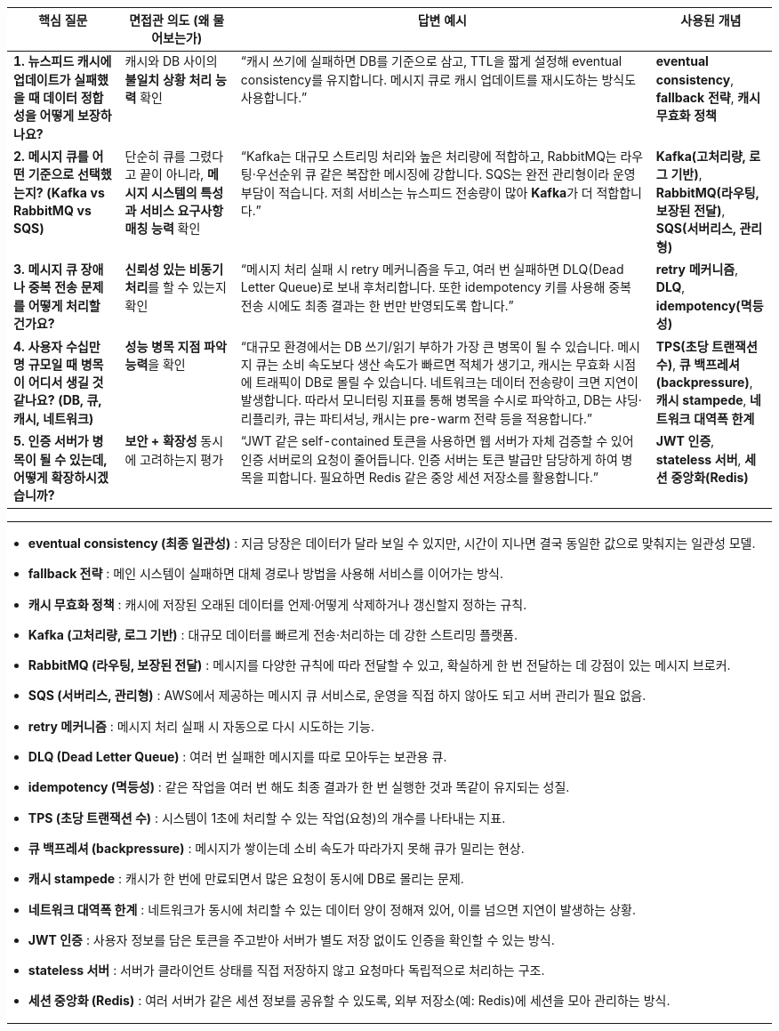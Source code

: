 | 핵심 질문                                                      | 면접관 의도 (왜 물어보는가)                                       | 답변 예시                                                                                                                                                                                                                     | 사용된 개념                                                                      |
| ---------------------------------------------------------- | ------------------------------------------------------ | ------------------------------------------------------------------------------------------------------------------------------------------------------------------------------------------------------------------------- | --------------------------------------------------------------------------- |
| **1. 뉴스피드 캐시에 업데이트가 실패했을 때 데이터 정합성을 어떻게 보장하나요?**           | 캐시와 DB 사이의 **불일치 상황 처리 능력** 확인                         | “캐시 쓰기에 실패하면 DB를 기준으로 삼고, TTL을 짧게 설정해 eventual consistency를 유지합니다. 메시지 큐로 캐시 업데이트를 재시도하는 방식도 사용합니다.”                                                                                                                      | **eventual consistency**, **fallback 전략**, **캐시 무효화 정책**                    |
| **2. 메시지 큐를 어떤 기준으로 선택했는지? (Kafka vs RabbitMQ vs SQS)**    | 단순히 큐를 그렸다고 끝이 아니라, **메시지 시스템의 특성과 서비스 요구사항 매칭 능력** 확인 | “Kafka는 대규모 스트리밍 처리와 높은 처리량에 적합하고, RabbitMQ는 라우팅·우선순위 큐 같은 복잡한 메시징에 강합니다. SQS는 완전 관리형이라 운영 부담이 적습니다. 저희 서비스는 뉴스피드 전송량이 많아 **Kafka**가 더 적합합니다.”                                                                            | **Kafka(고처리량, 로그 기반)**, **RabbitMQ(라우팅, 보장된 전달)**, **SQS(서버리스, 관리형)**       |
| **3. 메시지 큐 장애나 중복 전송 문제를 어떻게 처리할 건가요?**                    | **신뢰성 있는 비동기 처리**를 할 수 있는지 확인                          | “메시지 처리 실패 시 retry 메커니즘을 두고, 여러 번 실패하면 DLQ(Dead Letter Queue)로 보내 후처리합니다. 또한 idempotency 키를 사용해 중복 전송 시에도 최종 결과는 한 번만 반영되도록 합니다.”                                                                                         | **retry 메커니즘**, **DLQ**, **idempotency(멱등성)**                               |
| **4. 사용자 수십만 명 규모일 때 병목이 어디서 생길 것 같나요? (DB, 큐, 캐시, 네트워크)** | **성능 병목 지점 파악 능력**을 확인                                 | “대규모 환경에서는 DB 쓰기/읽기 부하가 가장 큰 병목이 될 수 있습니다. 메시지 큐는 소비 속도보다 생산 속도가 빠르면 적체가 생기고, 캐시는 무효화 시점에 트래픽이 DB로 몰릴 수 있습니다. 네트워크는 데이터 전송량이 크면 지연이 발생합니다. 따라서 모니터링 지표를 통해 병목을 수시로 파악하고, DB는 샤딩·리플리카, 큐는 파티셔닝, 캐시는 pre-warm 전략 등을 적용합니다.” | **TPS(초당 트랜잭션 수)**, **큐 백프레셔(backpressure)**, **캐시 stampede**, **네트워크 대역폭 한계** |
| **5. 인증 서버가 병목이 될 수 있는데, 어떻게 확장하시겠습니까?**                   | **보안 + 확장성** 동시에 고려하는지 평가                              | “JWT 같은 self-contained 토큰을 사용하면 웹 서버가 자체 검증할 수 있어 인증 서버로의 요청이 줄어듭니다. 인증 서버는 토큰 발급만 담당하게 하여 병목을 피합니다. 필요하면 Redis 같은 중앙 세션 저장소를 활용합니다.”                                                                                     | **JWT 인증**, **stateless 서버**, **세션 중앙화(Redis)**                             |


---

- **eventual consistency (최종 일관성)** :
  지금 당장은 데이터가 달라 보일 수 있지만, 시간이 지나면 결국 동일한 값으로 맞춰지는 일관성 모델.

- **fallback 전략** :
  메인 시스템이 실패하면 대체 경로나 방법을 사용해 서비스를 이어가는 방식.

- **캐시 무효화 정책** :
  캐시에 저장된 오래된 데이터를 언제·어떻게 삭제하거나 갱신할지 정하는 규칙.

- **Kafka (고처리량, 로그 기반)** :
  대규모 데이터를 빠르게 전송·처리하는 데 강한 스트리밍 플랫폼.

- **RabbitMQ (라우팅, 보장된 전달)** :
  메시지를 다양한 규칙에 따라 전달할 수 있고, 확실하게 한 번 전달하는 데 강점이 있는 메시지 브로커.

- **SQS (서버리스, 관리형)** :
  AWS에서 제공하는 메시지 큐 서비스로, 운영을 직접 하지 않아도 되고 서버 관리가 필요 없음.

- **retry 메커니즘** :
  메시지 처리 실패 시 자동으로 다시 시도하는 기능.

- **DLQ (Dead Letter Queue)** :
  여러 번 실패한 메시지를 따로 모아두는 보관용 큐.

- **idempotency (멱등성)** :
  같은 작업을 여러 번 해도 최종 결과가 한 번 실행한 것과 똑같이 유지되는 성질.

- **TPS (초당 트랜잭션 수)** :
  시스템이 1초에 처리할 수 있는 작업(요청)의 개수를 나타내는 지표.

- **큐 백프레셔 (backpressure)** :
  메시지가 쌓이는데 소비 속도가 따라가지 못해 큐가 밀리는 현상.

- **캐시 stampede** :
  캐시가 한 번에 만료되면서 많은 요청이 동시에 DB로 몰리는 문제.

- **네트워크 대역폭 한계** :
  네트워크가 동시에 처리할 수 있는 데이터 양이 정해져 있어, 이를 넘으면 지연이 발생하는 상황.

- **JWT 인증** :
  사용자 정보를 담은 토큰을 주고받아 서버가 별도 저장 없이도 인증을 확인할 수 있는 방식.

- **stateless 서버** :
  서버가 클라이언트 상태를 직접 저장하지 않고 요청마다 독립적으로 처리하는 구조.

- **세션 중앙화 (Redis)** :
  여러 서버가 같은 세션 정보를 공유할 수 있도록, 외부 저장소(예: Redis)에 세션을 모아 관리하는 방식.

---
